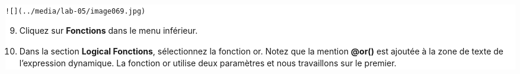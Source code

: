     ![](../media/lab-05/image069.jpg)

9.	Cliquez sur **Fonctions** dans le menu inférieur.

10.	Dans la section **Logical Fonctions**, sélectionnez la fonction or. Notez que la mention **@or()** est ajoutée à la zone de texte de l’expression dynamique. La fonction or utilise deux paramètres et nous travaillons sur le premier.
